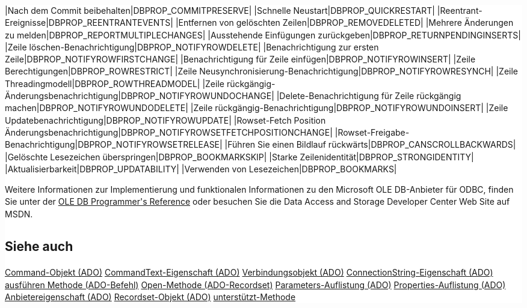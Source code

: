 |Nach dem Commit beibehalten|DBPROP_COMMITPRESERVE|
|Schnelle Neustart|DBPROP_QUICKRESTART|
|Reentrant-Ereignisse|DBPROP_REENTRANTEVENTS|
|Entfernen von gelöschten Zeilen|DBPROP_REMOVEDELETED|
|Mehrere Änderungen zu melden|DBPROP_REPORTMULTIPLECHANGES|
|Ausstehende Einfügungen zurückgeben|DBPROP_RETURNPENDINGINSERTS|
|Zeile löschen-Benachrichtigung|DBPROP_NOTIFYROWDELETE|
|Benachrichtigung zur ersten Zeile|DBPROP_NOTIFYROWFIRSTCHANGE|
|Benachrichtigung für Zeile einfügen|DBPROP_NOTIFYROWINSERT|
|Zeile Berechtigungen|DBPROP_ROWRESTRICT|
|Zeile Neusynchronisierung-Benachrichtigung|DBPROP_NOTIFYROWRESYNCH|
|Zeile Threadingmodell|DBPROP_ROWTHREADMODEL|
|Zeile rückgängig-Änderungsbenachrichtigung|DBPROP_NOTIFYROWUNDOCHANGE|
|Delete-Benachrichtigung für Zeile rückgängig machen|DBPROP_NOTIFYROWUNDODELETE|
|Zeile rückgängig-Benachrichtigung|DBPROP_NOTIFYROWUNDOINSERT|
|Zeile Updatebenachrichtigung|DBPROP_NOTIFYROWUPDATE|
|Rowset-Fetch Position Änderungsbenachrichtigung|DBPROP_NOTIFYROWSETFETCHPOSITIONCHANGE|
|Rowset-Freigabe-Benachrichtigung|DBPROP_NOTIFYROWSETRELEASE|
|Führen Sie einen Bildlauf rückwärts|DBPROP_CANSCROLLBACKWARDS|
|Gelöschte Lesezeichen überspringen|DBPROP_BOOKMARKSKIP|
|Starke Zeilenidentität|DBPROP_STRONGIDENTITY|
|Aktualisierbarkeit|DBPROP_UPDATABILITY|
|Verwenden von Lesezeichen|DBPROP_BOOKMARKS|

 Weitere Informationen zur Implementierung und funktionalen Informationen zu den Microsoft OLE DB-Anbieter für ODBC, finden Sie unter der [OLE DB Programmer's Reference](http://msdn.microsoft.com/en-us/3c5e2dd5-35e5-4a93-ac3a-3818bb43bbf8) oder besuchen Sie die Data Access and Storage Developer Center Web Site auf MSDN.

## <a name="see-also"></a>Siehe auch
 [Command-Objekt (ADO)](../../../ado/reference/ado-api/command-object-ado.md) [CommandText-Eigenschaft (ADO)](../../../ado/reference/ado-api/commandtext-property-ado.md) [Verbindungsobjekt (ADO)](../../../ado/reference/ado-api/connection-object-ado.md) [ConnectionString-Eigenschaft (ADO)](../../../ado/reference/ado-api/connectionstring-property-ado.md) [ausführen Methode (ADO-Befehl)](../../../ado/reference/ado-api/execute-method-ado-command.md) [Open-Methode (ADO-Recordset)](../../../ado/reference/ado-api/open-method-ado-recordset.md) [Parameters-Auflistung (ADO)](../../../ado/reference/ado-api/parameters-collection-ado.md) [Properties-Auflistung (ADO)](../../../ado/reference/ado-api/properties-collection-ado.md) [Anbietereigenschaft (ADO)](../../../ado/reference/ado-api/provider-property-ado.md) [Recordset-Objekt (ADO)](../../../ado/reference/ado-api/recordset-object-ado.md) [unterstützt-Methode](../../../ado/reference/ado-api/supports-method.md)

